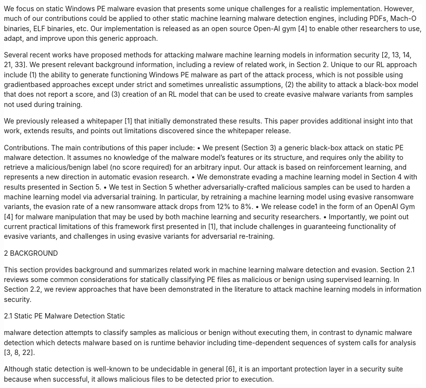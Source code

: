 
We focus on static Windows PE malware evasion that presents some unique challenges for a realistic implementation. However, much of our contributions could be applied to other static machine learning malware detection engines, including PDFs, Mach-O binaries, ELF binaries, etc. Our implementation is released as an open source Open-AI gym [4] to enable other researchers to use, adapt, and improve upon this generic approach. 



Several recent works have proposed methods for attacking malware machine learning models in information security [2, 13, 14, 21, 33]. We present relevant background information, including a review of related work, in Section 2. Unique to our RL approach include (1) the ability to generate functioning Windows PE malware as part of the attack process, which is not possible using gradientbased approaches except under strict and sometimes unrealistic assumptions, (2) the ability to attack a black-box model that does not report a score, and (3) creation of an RL model that can be used to create evasive malware variants from samples not used during training. 



We previously released a whitepaper [1] that initially demonstrated these results. This paper provides additional insight into that work, extends results, and points out limitations discovered since the whitepaper release. 



Contributions. The main contributions of this paper include: • We present (Section 3) a generic black-box attack on static PE malware detection. It assumes no knowledge of the malware model’s features or its structure, and requires only the ability to retrieve a malicious/benign label (no score required) for an arbitrary input. Our attack is based on reinforcement learning, and represents a new direction in automatic evasion research. • We demonstrate evading a machine learning model in Section 4 with results presented in Section 5. • We test in Section 5 whether adversarially-crafted malicious samples can be used to harden a machine learning model via adversarial training. In particular, by retraining a machine learning model using evasive ransomware variants, the evasion rate of a new ransomware attack drops from 12% to 8%. • We release code1 in the form of an OpenAI Gym [4] for malware manipulation that may be used by both machine learning and security researchers. • Importantly, we point out current practical limitations of this framework first presented in [1], that include challenges in guaranteeing functionality of evasive variants, and challenges in using evasive variants for adversarial re-training. 



2 BACKGROUND 

This section provides background and summarizes related work in machine learning malware detection and evasion. Section 2.1 reviews some common considerations for statically classifying PE files as malicious or benign using supervised learning. In Section 2.2, we review approaches that have been demonstrated in the literature to attack machine learning models in information security. 



2.1 Static PE Malware Detection Static 

malware detection attempts to classify samples as malicious or benign without executing them, in contrast to dynamic malware detection which detects malware based on is runtime behavior including time-dependent sequences of system calls for analysis [3, 8, 22]. 



Although static detection is well-known to be undecidable in general [6], it is an important protection layer in a security suite because when successful, it allows malicious files to be detected prior to execution. 
